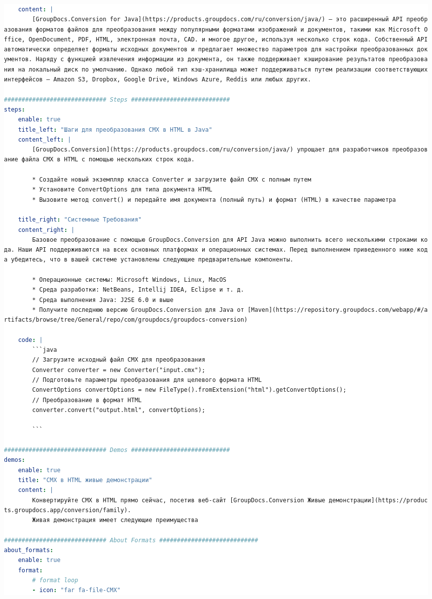 ```yaml
    content: |
        [GroupDocs.Conversion for Java](https://products.groupdocs.com/ru/conversion/java/) — это расширенный API преобразования форматов файлов для преобразования между популярными форматами изображений и документов, такими как Microsoft Office, OpenDocument, PDF, HTML, электронная почта, CAD. и многое другое, используя несколько строк кода. Собственный API автоматически определяет форматы исходных документов и предлагает множество параметров для настройки преобразованных документов. Наряду с функцией извлечения информации из документа, он также поддерживает кэширование результатов преобразования на локальный диск по умолчанию. Однако любой тип кэш-хранилища может поддерживаться путем реализации соответствующих интерфейсов — Amazon S3, Dropbox, Google Drive, Windows Azure, Reddis или любых других.

############################# Steps ############################
steps:
    enable: true
    title_left: "Шаги для преобразования CMX в HTML в Java"
    content_left: |
        [GroupDocs.Conversion](https://products.groupdocs.com/ru/conversion/java/) упрощает для разработчиков преобразование файла CMX в HTML с помощью нескольких строк кода.

        * Создайте новый экземпляр класса Converter и загрузите файл CMX с полным путем
        * Установите ConvertOptions для типа документа HTML
        * Вызовите метод convert() и передайте имя документа (полный путь) и формат (HTML) в качестве параметра
        
    title_right: "Системные Требования"
    content_right: |
        Базовое преобразование с помощью GroupDocs.Conversion для API Java можно выполнить всего несколькими строками кода. Наши API поддерживаются на всех основных платформах и операционных системах. Перед выполнением приведенного ниже кода убедитесь, что в вашей системе установлены следующие предварительные компоненты.

        * Операционные системы: Microsoft Windows, Linux, MacOS
        * Среда разработки: NetBeans, Intellij IDEA, Eclipse и т. д.
        * Среда выполнения Java: J2SE 6.0 и выше
        * Получите последнюю версию GroupDocs.Conversion для Java от [Maven](https://repository.groupdocs.com/webapp/#/artifacts/browse/tree/General/repo/com/groupdocs/groupdocs-conversion)
        
    code: |
        ```java
        // Загрузите исходный файл CMX для преобразования
        Converter converter = new Converter("input.cmx");
        // Подготовьте параметры преобразования для целевого формата HTML
        ConvertOptions convertOptions = new FileType().fromExtension("html").getConvertOptions();
        // Преобразование в формат HTML
        converter.convert("output.html", convertOptions);
        
        ```
        
############################# Demos ############################
demos:
    enable: true
    title: "CMX в HTML живые демонстрации"
    content: |
        Конвертируйте CMX в HTML прямо сейчас, посетив веб-сайт [GroupDocs.Conversion Живые демонстрации](https://products.groupdocs.app/conversion/family).
        Живая демонстрация имеет следующие преимущества
        
############################# About Formats ############################
about_formats:
    enable: true
    format:
        # format loop
        - icon: "far fa-file-CMX"
```